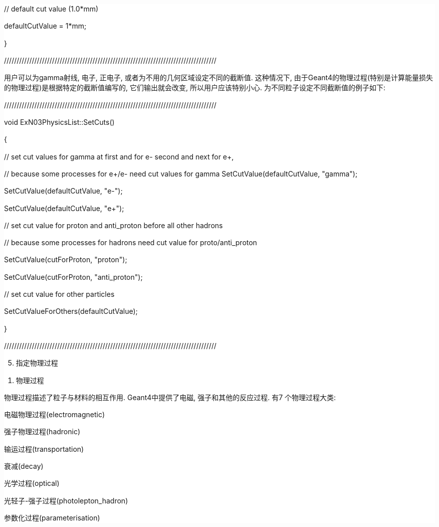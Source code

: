 // default cut value (1.0*mm)

defaultCutValue = 1*mm;

}

////////////////////////////////////////////////////////////////////////////////////

用户可以为gamma射线, 电子, 正电子, 或者为不用的几何区域设定不同的截断值. 这种情况下, 由于Geant4的物理过程(特别是计算能量损失的物理过程)是根据特定的截断值编写的, 它们输出就会改变, 所以用户应该特别小心. 为不同粒子设定不同截断值的例子如下:

////////////////////////////////////////////////////////////////////////////////////



void ExN03PhysicsList::SetCuts()

{

// set cut values for gamma at first and for e- second and next for e+,

// because some processes for e+/e- need cut values for gamma SetCutValue(defaultCutValue, "gamma");

SetCutValue(defaultCutValue, "e-");

SetCutValue(defaultCutValue, "e+");

// set cut value for proton and anti_proton before all other hadrons

// because some processes for hadrons need cut value for proto/anti_proton

SetCutValue(cutForProton, "proton");

SetCutValue(cutForProton, "anti_proton");

// set cut value for other particles

SetCutValueForOthers(defaultCutValue);

}

////////////////////////////////////////////////////////////////////////////////////

5. 指定物理过程

1) 物理过程

物理过程描述了粒子与材料的相互作用. Geant4中提供了电磁, 强子和其他的反应过程. 有7 个物理过程大类:

电磁物理过程(electromagnetic)



强子物理过程(hadronic)

输运过程(transportation)

衰减(decay)

光学过程(optical)

光轻子-强子过程(photolepton_hadron)

参数化过程(parameterisation)
